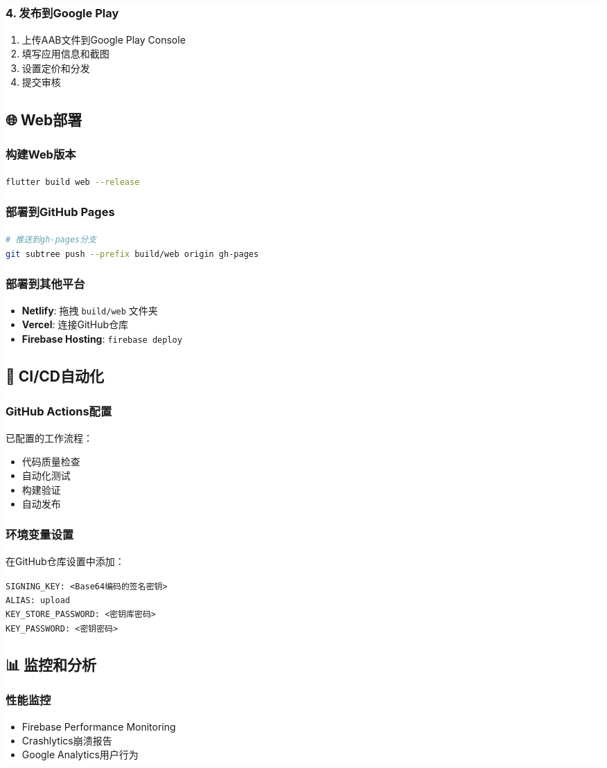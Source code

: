 ### 4. 发布到Google Play
1. 上传AAB文件到Google Play Console
2. 填写应用信息和截图
3. 设置定价和分发
4. 提交审核

## 🌐 Web部署

### 构建Web版本
```bash
flutter build web --release
```

### 部署到GitHub Pages
```bash
# 推送到gh-pages分支
git subtree push --prefix build/web origin gh-pages
```

### 部署到其他平台
- **Netlify**: 拖拽 `build/web` 文件夹
- **Vercel**: 连接GitHub仓库
- **Firebase Hosting**: `firebase deploy`

## 🔄 CI/CD自动化

### GitHub Actions配置
已配置的工作流程：
- 代码质量检查
- 自动化测试
- 构建验证
- 自动发布

### 环境变量设置
在GitHub仓库设置中添加：
```
SIGNING_KEY: <Base64编码的签名密钥>
ALIAS: upload
KEY_STORE_PASSWORD: <密钥库密码>
KEY_PASSWORD: <密钥密码>
```

## 📊 监控和分析

### 性能监控
- Firebase Performance Monitoring
- Crashlytics崩溃报告
- Google Analytics用户行为
